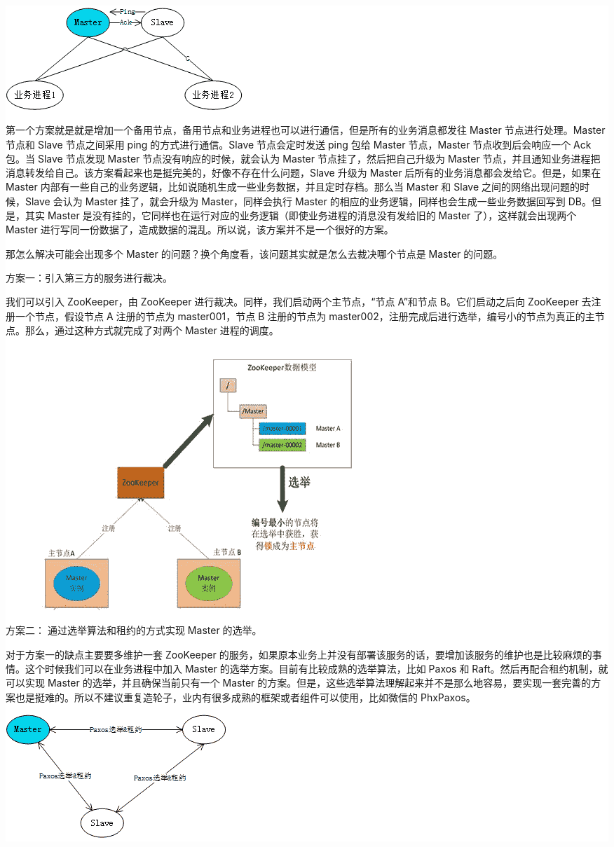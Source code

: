 ![](img/0395c839a1f9a7dab3c5e2621f1b5eb0.png)

第一个方案就是就是增加一个备用节点，备用节点和业务进程也可以进行通信，但是所有的业务消息都发往 Master 节点进行处理。Master 节点和 Slave 节点之间采用 ping 的方式进行通信。Slave 节点会定时发送 ping 包给 Master 节点，Master 节点收到后会响应一个 Ack 包。当 Slave 节点发现 Master 节点没有响应的时候，就会认为 Master 节点挂了，然后把自己升级为 Master 节点，并且通知业务进程把消息转发给自己。该方案看起来也是挺完美的，好像不存在什么问题，Slave 升级为 Master 后所有的业务消息都会发给它。但是，如果在 Master 内部有一些自己的业务逻辑，比如说随机生成一些业务数据，并且定时存档。那么当 Master 和 Slave 之间的网络出现问题的时候，Slave 会认为 Master 挂了，就会升级为 Master，同样会执行 Master 的相应的业务逻辑，同样也会生成一些业务数据回写到 DB。但是，其实 Master 是没有挂的，它同样也在运行对应的业务逻辑（即使业务进程的消息没有发给旧的 Master 了），这样就会出现两个 Master 进行写同一份数据了，造成数据的混乱。所以说，该方案并不是一个很好的方案。

那怎么解决可能会出现多个 Master 的问题？换个角度看，该问题其实就是怎么去裁决哪个节点是 Master 的问题。

方案一：引入第三方的服务进行裁决。

我们可以引入 ZooKeeper，由 ZooKeeper 进行裁决。同样，我们启动两个主节点，“节点 A”和节点 B。它们启动之后向 ZooKeeper 去注册一个节点，假设节点 A 注册的节点为 master001，节点 B 注册的节点为 master002，注册完成后进行选举，编号小的节点为真正的主节点。那么，通过这种方式就完成了对两个 Master 进程的调度。

![](img/282135eb3af5da7d078c2d9c49fd0188.png)

方案二： 通过选举算法和租约的方式实现 Master 的选举。

对于方案一的缺点主要要多维护一套 ZooKeeper 的服务，如果原本业务上并没有部署该服务的话，要增加该服务的维护也是比较麻烦的事情。这个时候我们可以在业务进程中加入 Master 的选举方案。目前有比较成熟的选举算法，比如 Paxos 和 Raft。然后再配合租约机制，就可以实现 Master 的选举，并且确保当前只有一个 Master 的方案。但是，这些选举算法理解起来并不是那么地容易，要实现一套完善的方案也是挺难的。所以不建议重复造轮子，业内有很多成熟的框架或者组件可以使用，比如微信的 PhxPaxos。

![](img/845aa6fbb5159788f8064913098895cf.png)
